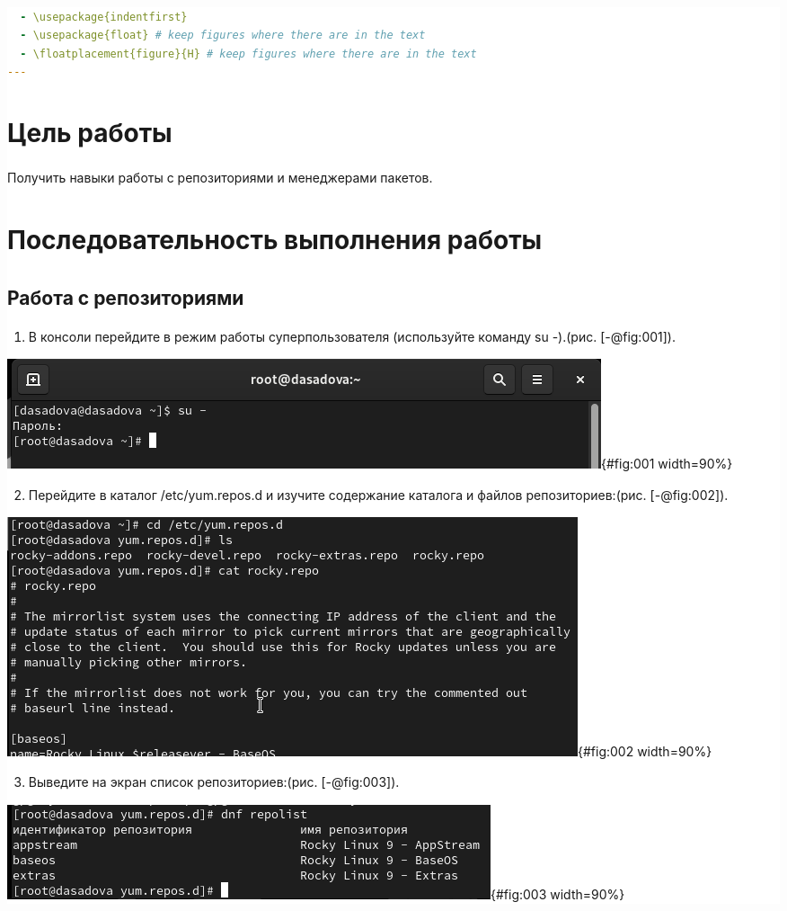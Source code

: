 ```yaml
  - \usepackage{indentfirst}
  - \usepackage{float} # keep figures where there are in the text
  - \floatplacement{figure}{H} # keep figures where there are in the text
---
```


# Цель работы

Получить навыки работы с репозиториями и менеджерами пакетов.

# Последовательность выполнения работы

## Работа с репозиториями

1. В консоли перейдите в режим работы суперпользователя (используйте команду su -).(рис. [-@fig:001]).

![Переходим в режим работы суперпользователя](image/1.png){#fig:001 width=90%}

2. Перейдите в каталог /etc/yum.repos.d и изучите содержание каталога и файлов репозиториев:(рис. [-@fig:002]).

![Переходим в каталог /etc/yum.repos.d](image/5.png){#fig:002 width=90%}

3. Выведите на экран список репозиториев:(рис. [-@fig:003]).

![Выводим список репозиториев](image/6.png){#fig:003 width=90%}

